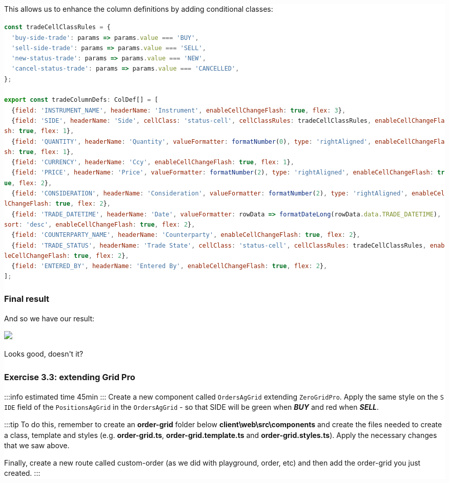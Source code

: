 This allows us to enhance the column definitions by adding conditional classes:

```javascript title="component/order-grid/ordersaggridColumnDefs.ts"
const tradeCellClassRules = {
  'buy-side-trade': params => params.value === 'BUY',
  'sell-side-trade': params => params.value === 'SELL',
  'new-status-trade': params => params.value === 'NEW',
  'cancel-status-trade': params => params.value === 'CANCELLED',
};

export const tradeColumnDefs: ColDef[] = [
  {field: 'INSTRUMENT_NAME', headerName: 'Instrument', enableCellChangeFlash: true, flex: 3},
  {field: 'SIDE', headerName: 'Side', cellClass: 'status-cell', cellClassRules: tradeCellClassRules, enableCellChangeFlash: true, flex: 1},
  {field: 'QUANTITY', headerName: 'Quantity', valueFormatter: formatNumber(0), type: 'rightAligned', enableCellChangeFlash: true, flex: 1},
  {field: 'CURRENCY', headerName: 'Ccy', enableCellChangeFlash: true, flex: 1},
  {field: 'PRICE', headerName: 'Price', valueFormatter: formatNumber(2), type: 'rightAligned', enableCellChangeFlash: true, flex: 2},
  {field: 'CONSIDERATION', headerName: 'Consideration', valueFormatter: formatNumber(2), type: 'rightAligned', enableCellChangeFlash: true, flex: 2},
  {field: 'TRADE_DATETIME', headerName: 'Date', valueFormatter: rowData => formatDateLong(rowData.data.TRADE_DATETIME), sort: 'desc', enableCellChangeFlash: true, flex: 2},
  {field: 'COUNTERPARTY_NAME', headerName: 'Counterparty', enableCellChangeFlash: true, flex: 2},
  {field: 'TRADE_STATUS', headerName: 'Trade State', cellClass: 'status-cell', cellClassRules: tradeCellClassRules, enableCellChangeFlash: true, flex: 2},
  {field: 'ENTERED_BY', headerName: 'Entered By', enableCellChangeFlash: true, flex: 2},
];
```

### Final result

And so we have our result:

![](/img/all-trades-grid-03.png)

Looks good, doesn't it?

### Exercise 3.3: extending Grid Pro
:::info estimated time
45min
:::
Create a new component called `OrdersAgGrid` extending `ZeroGridPro`. Apply the same style on the `SIDE` field of the `PositionsAgGrid` in the `OrdersAgGrid` - so that SIDE will be green when ***BUY*** and red when ***SELL***.

:::tip
To do this, remember to create an **order-grid** folder below **client\web\src\components** and create the files needed to create a class, template and styles (e.g. **order-grid.ts**, **order-grid.template.ts** and **order-grid.styles.ts**). Apply the necessary changes that we saw above. 

Finally, create a new route called custom-order (as we did with playground, order, etc) and then add the order-grid you just created.
:::
